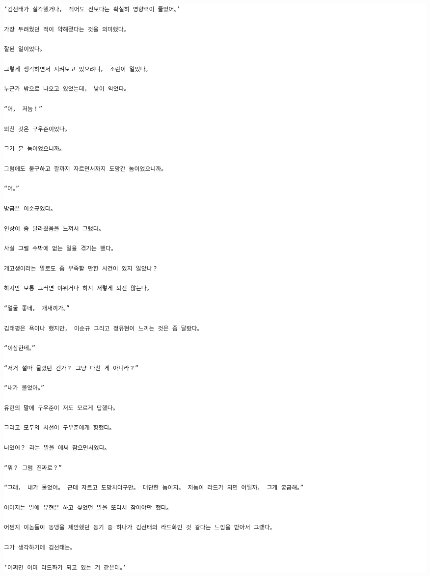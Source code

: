	‘김선태가 실각했거나， 적어도 전보다는 확실히 영향력이 줄었어。’

	가장 두려웠던 적이 약해졌다는 것을 의미했다。

	잘된 일이었다。

	그렇게 생각하면서 지켜보고 있으려니， 소란이 일었다。

	누군가 밖으로 나오고 있었는데， 낯이 익었다。

	“어， 저놈！”

	외친 것은 구우준이었다。

	그가 문 놈이었으니까。

	그럼에도 불구하고 팔까지 자르면서까지 도망간 놈이었으니까。

	“어。”

	방금은 이순규였다。

	인상이 좀 달라졌음을 느껴서 그랬다。

	사실 그럴 수밖에 없는 일을 겪기는 했다。

	개고생이라는 말로도 좀 부족할 만한 사건이 있지 않았나？

	하지만 보통 그러면 야위거나 하지 저렇게 되진 않는다。

	“얼굴 좋네， 개새끼가。”

	김태평은 욕이나 했지만， 이순규 그리고 정유현이 느끼는 것은 좀 달랐다。

	“이상한데。”

	“저거 설마 물렸던 건가？ 그냥 다친 게 아니라？”

	“내가 물었어。”

	유현의 말에 구우준이 저도 모르게 답했다。

	그리고 모두의 시선이 구우준에게 향했다。

	너였어？ 라는 말을 애써 참으면서였다。

	“뭐？ 그럼 진짜로？”

	“그래， 내가 물었어。 근데 자르고 도망치더구만。 대단한 놈이지。 저놈이 라드가 되면 어떨까， 그게 궁금해。”

	이어지는 말에 유현은 하고 싶었던 말을 또다시 참아야만 했다。

	어쩐지 이놈들이 동맹을 제안했던 동기 중 하나가 김선태의 라드화인 것 같다는 느낌을 받아서 그랬다。

	그가 생각하기에 김선태는。

	‘어쩌면 이미 라드화가 되고 있는 거 같은데。’